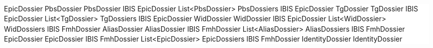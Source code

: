 <td>EpicDossier</td>
<td>PbsDossier</td>
<td>PbsDossier</td>
</tr>
<tr class="even">
<td>IBIS</td>
<td>EpicDossier</td>
<td>List&lt;PbsDossier&gt;</td>
<td>PbsDossiers</td>
</tr>
<tr class="odd">
<td>IBIS</td>
<td>EpicDossier</td>
<td>TgDossier</td>
<td>TgDossier</td>
</tr>
<tr class="even">
<td>IBIS</td>
<td>EpicDossier</td>
<td>List&lt;TgDossier&gt;</td>
<td>TgDossiers</td>
</tr>
<tr class="odd">
<td>IBIS</td>
<td>EpicDossier</td>
<td>WidDossier</td>
<td>WidDossier</td>
</tr>
<tr class="even">
<td>IBIS</td>
<td>EpicDossier</td>
<td>List&lt;WidDossier&gt;</td>
<td>WidDossiers</td>
</tr>
<tr class="odd">
<td>IBIS</td>
<td>FmhDossier</td>
<td>AliasDossier</td>
<td>AliasDossier</td>
</tr>
<tr class="even">
<td>IBIS</td>
<td>FmhDossier</td>
<td>List&lt;AliasDossier&gt;</td>
<td>AliasDossiers</td>
</tr>
<tr class="odd">
<td>IBIS</td>
<td>FmhDossier</td>
<td>EpicDossier</td>
<td>EpicDossier</td>
</tr>
<tr class="even">
<td>IBIS</td>
<td>FmhDossier</td>
<td>List&lt;EpicDossier&gt;</td>
<td>EpicDossiers</td>
</tr>
<tr class="odd">
<td>IBIS</td>
<td>FmhDossier</td>
<td>IdentityDossier</td>
<td>IdentityDossier</td>
</tr>